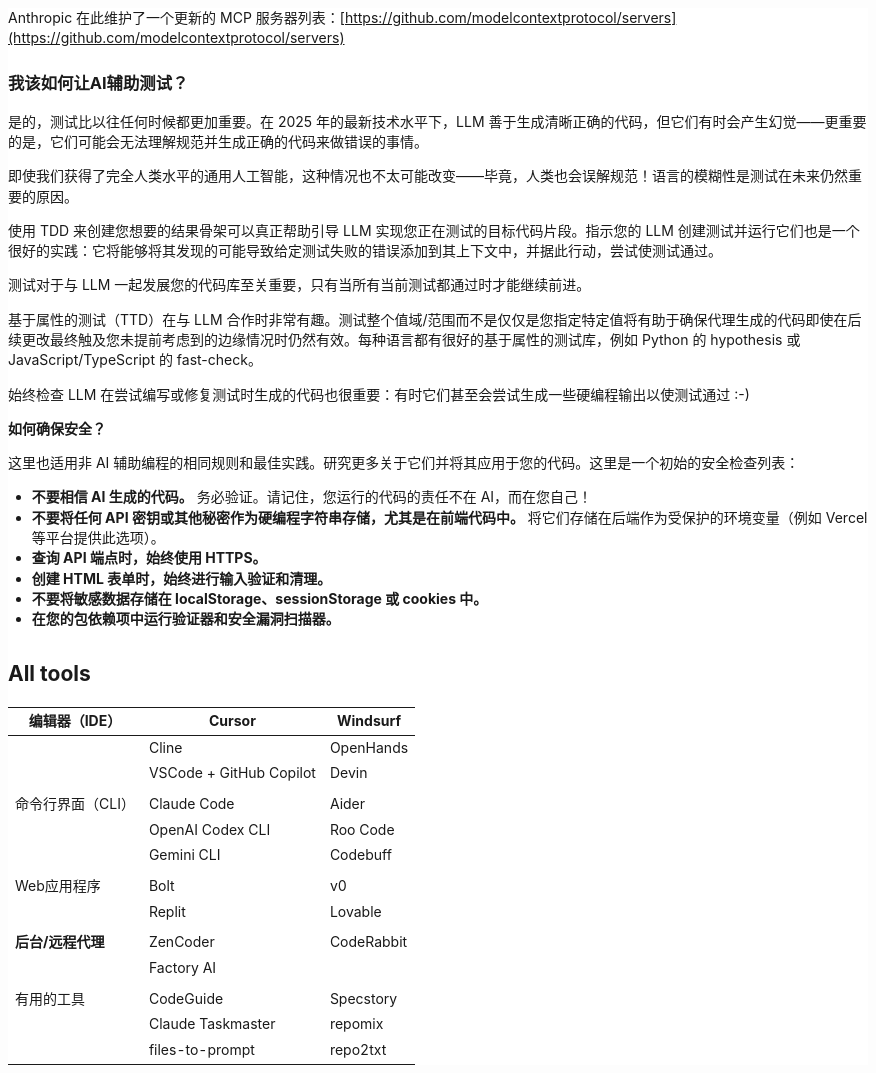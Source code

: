 Anthropic 在此维护了一个更新的 MCP 服务器列表：[https://github.com/modelcontextprotocol/servers](https://github.com/modelcontextprotocol/servers)

### 我该如何让AI辅助测试？

是的，测试比以往任何时候都更加重要。在 2025 年的最新技术水平下，LLM 善于生成清晰正确的代码，但它们有时会产生幻觉——更重要的是，它们可能会无法理解规范并生成正确的代码来做错误的事情。

即使我们获得了完全人类水平的通用人工智能，这种情况也不太可能改变——毕竟，人类也会误解规范！语言的模糊性是测试在未来仍然重要的原因。

使用 TDD 来创建您想要的结果骨架可以真正帮助引导 LLM 实现您正在测试的目标代码片段。指示您的 LLM 创建测试并运行它们也是一个很好的实践：它将能够将其发现的可能导致给定测试失败的错误添加到其上下文中，并据此行动，尝试使测试通过。

测试对于与 LLM 一起发展您的代码库至关重要，只有当所有当前测试都通过时才能继续前进。

基于属性的测试（TTD）在与 LLM 合作时非常有趣。测试整个值域/范围而不是仅仅是您指定特定值将有助于确保代理生成的代码即使在后续更改最终触及您未提前考虑到的边缘情况时仍然有效。每种语言都有很好的基于属性的测试库，例如 Python 的 hypothesis 或 JavaScript/TypeScript 的 fast-check。

始终检查 LLM 在尝试编写或修复测试时生成的代码也很重要：有时它们甚至会尝试生成一些硬编程输出以使测试通过 :-)

**如何确保安全？**

这里也适用非 AI 辅助编程的相同规则和最佳实践。研究更多关于它们并将其应用于您的代码。这里是一个初始的安全检查列表：

- **不要相信 AI 生成的代码。** 务必验证。请记住，您运行的代码的责任不在 AI，而在您自己！
- **不要将任何 API 密钥或其他秘密作为硬编程字符串存储，尤其是在前端代码中。** 将它们存储在后端作为受保护的环境变量（例如 Vercel 等平台提供此选项）。
- **查询 API 端点时，始终使用 HTTPS。**
- **创建 HTML 表单时，始终进行输入验证和清理。**
- **不要将敏感数据存储在 localStorage、sessionStorage 或 cookies 中。**
- **在您的包依赖项中运行验证器和安全漏洞扫描器。**

## All tools

| 编辑器（IDE）     | Cursor                  | Windsurf   |
| ----------------- | ----------------------- | ---------- |
|                   | Cline                   | OpenHands  |
|                   | VSCode + GitHub Copilot | Devin      |
|                   |                         |            |
| 命令行界面（CLI） | Claude Code             | Aider      |
|                   | OpenAI Codex CLI        | Roo Code   |
|                   | Gemini CLI              | Codebuff   |
|                   |                         |            |
| Web应用程序       | Bolt                    | v0         |
|                   | Replit                  | Lovable    |
|                   |                         |            |
| **后台/远程代理** | ZenCoder                | CodeRabbit |
|                   | Factory AI              |            |
|                   |                         |            |
| 有用的工具        | CodeGuide               | Specstory  |
|                   | Claude Taskmaster       | repomix    |
|                   | files-to-prompt         | repo2txt   |
